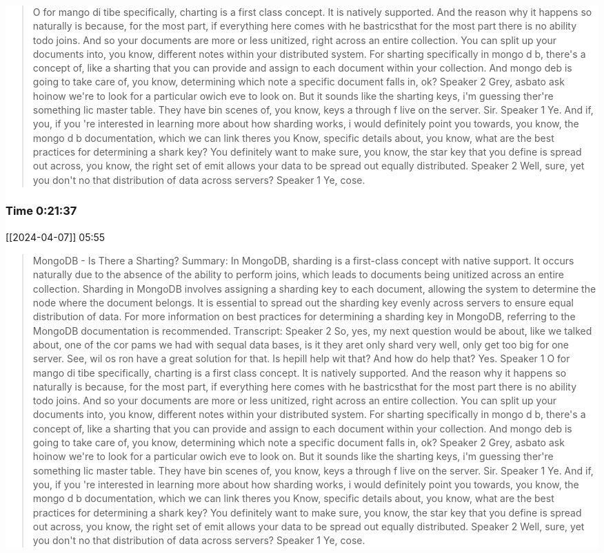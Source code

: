 > O for mango di tibe specifically, charting is a first class concept. It is natively supported. And the reason why it happens so naturally is because, for the most part, if everything here comes with he bastricsthat for the most part there is no ability todo joins. And so your documents are more or less unitized, right across an entire collection. You can split up your documents into, you know, different notes within your distributed system. For sharting specifically in mongo d b, there's a concept of, like a sharting that you can provide and assign to each document within your collection. And mongo deb is going to take care of, you know, determining which note a specific document falls in, ok?
> Speaker 2
> Grey, asbato ask hoinow we're to look for a particular owich eve to look on. But it sounds like the sharting keys, i'm guessing ther're something lic master table. They have bin scenes of, you know, keys a through f live on the server. Sir.
> Speaker 1
> Ye. And if, you, if you 're interested in learning more about how sharding works, i would definitely point you towards, you know, the mongo d b documentation, which we can link theres you Know, specific details about, you know, what are the best practices for determining a shark key? You definitely want to make sure, you know, the star key that you define is spread out across, you know, the right set of emit allows your data to be spread out equally distributed.
> Speaker 2
> Well, sure, yet you don't no that distribution of data across servers?
> Speaker 1
> Ye, cose.


### Time 0:21:37
[[2024-04-07]] 05:55
> MongoDB - Is There a Sharting?
> Summary:
> In MongoDB, sharding is a first-class concept with native support.
> It occurs naturally due to the absence of the ability to perform joins, which leads to documents being unitized across an entire collection. Sharding in MongoDB involves assigning a sharding key to each document, allowing the system to determine the node where the document belongs.
> It is essential to spread out the sharding key evenly across servers to ensure equal distribution of data.
> For more information on best practices for determining a sharding key in MongoDB, referring to the MongoDB documentation is recommended.
> Transcript:
> Speaker 2
> So, yes, my next question would be about, like we talked about, one of the cor pams we had with sequal data bases, is it they aret only shard very well, only get too big for one server. See, wil os ron have a great solution for that. Is hepill help wit that? And how do help that? Yes.
> Speaker 1
> O for mango di tibe specifically, charting is a first class concept. It is natively supported. And the reason why it happens so naturally is because, for the most part, if everything here comes with he bastricsthat for the most part there is no ability todo joins. And so your documents are more or less unitized, right across an entire collection. You can split up your documents into, you know, different notes within your distributed system. For sharting specifically in mongo d b, there's a concept of, like a sharting that you can provide and assign to each document within your collection. And mongo deb is going to take care of, you know, determining which note a specific document falls in, ok?
> Speaker 2
> Grey, asbato ask hoinow we're to look for a particular owich eve to look on. But it sounds like the sharting keys, i'm guessing ther're something lic master table. They have bin scenes of, you know, keys a through f live on the server. Sir.
> Speaker 1
> Ye. And if, you, if you 're interested in learning more about how sharding works, i would definitely point you towards, you know, the mongo d b documentation, which we can link theres you Know, specific details about, you know, what are the best practices for determining a shark key? You definitely want to make sure, you know, the star key that you define is spread out across, you know, the right set of emit allows your data to be spread out equally distributed.
> Speaker 2
> Well, sure, yet you don't no that distribution of data across servers?
> Speaker 1
> Ye, cose.